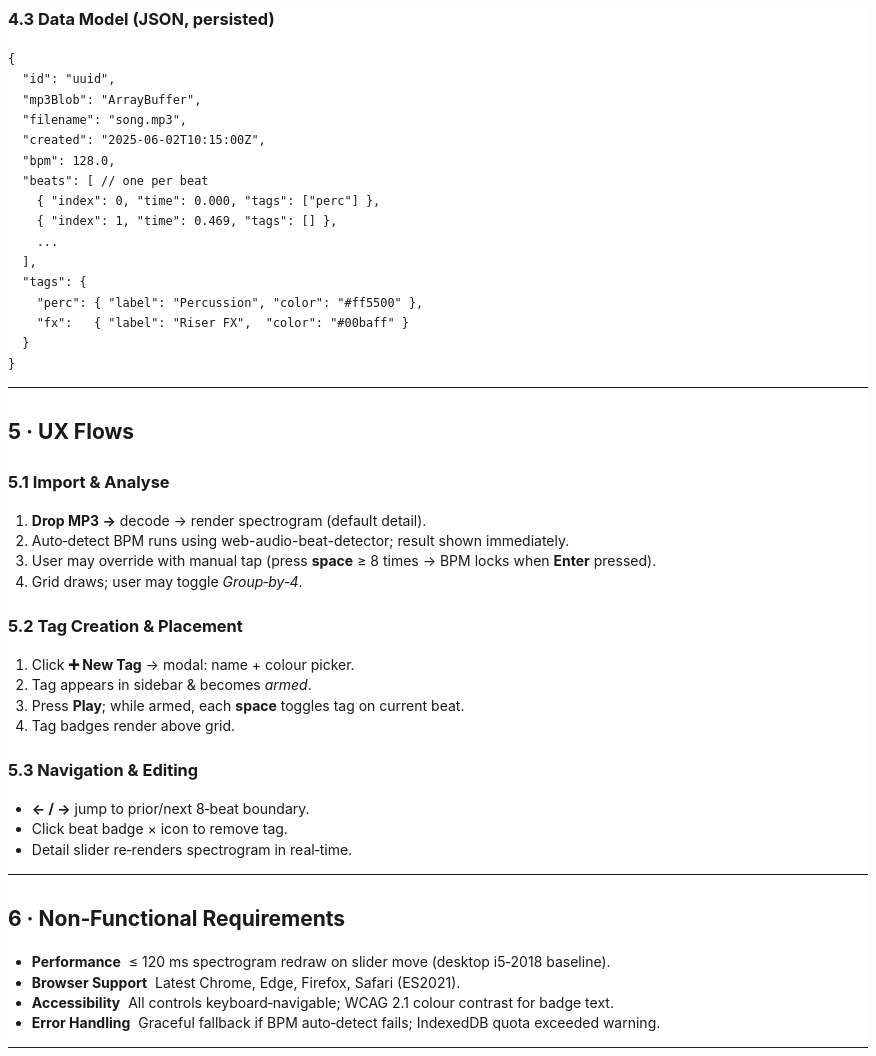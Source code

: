 ### 4.3 Data Model (JSON, persisted)

```jsonc
{
  "id": "uuid",
  "mp3Blob": "ArrayBuffer",
  "filename": "song.mp3",
  "created": "2025-06-02T10:15:00Z",
  "bpm": 128.0,
  "beats": [ // one per beat
    { "index": 0, "time": 0.000, "tags": ["perc"] },
    { "index": 1, "time": 0.469, "tags": [] },
    ...
  ],
  "tags": {
    "perc": { "label": "Percussion", "color": "#ff5500" },
    "fx":   { "label": "Riser FX",  "color": "#00baff" }
  }
}
```

---

## 5 · UX Flows

### 5.1 Import & Analyse

1. **Drop MP3 →** decode → render spectrogram (default detail).
2. Auto‑detect BPM runs using web-audio-beat-detector; result shown immediately.
3. User may override with manual tap (press **space** ≥ 8 times → BPM locks when **Enter** pressed).
4. Grid draws; user may toggle *Group‑by‑4*.

### 5.2 Tag Creation & Placement

1. Click **➕ New Tag** → modal: name + colour picker.
2. Tag appears in sidebar & becomes *armed*.
3. Press **Play**; while armed, each **space** toggles tag on current beat.
4. Tag badges render above grid.

### 5.3 Navigation & Editing

* **← / →** jump to prior/next 8‑beat boundary.
* Click beat badge × icon to remove tag.
* Detail slider re‑renders spectrogram in real‑time.

---

## 6 · Non‑Functional Requirements

* **Performance**  ≤ 120 ms spectrogram redraw on slider move (desktop i5‑2018 baseline).
* **Browser Support**  Latest Chrome, Edge, Firefox, Safari (ES2021).
* **Accessibility**  All controls keyboard‑navigable; WCAG 2.1 colour contrast for badge text.
* **Error Handling**  Graceful fallback if BPM auto‑detect fails; IndexedDB quota exceeded warning.

---